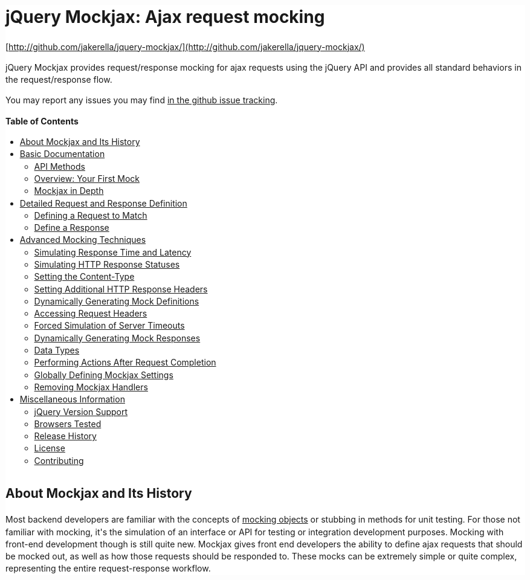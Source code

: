# jQuery Mockjax: Ajax request mocking #
[http://github.com/jakerella/jquery-mockjax/](http://github.com/jakerella/jquery-mockjax/)

jQuery Mockjax provides request/response mocking for ajax requests using the
jQuery API and provides all standard behaviors in the request/response flow.

You may report any issues you may find [in the github issue tracking](https://github.com/jakerella/jquery-mockjax/issues).

**Table of Contents**

* [About Mockjax and Its History](#about-mockjax-and-its-history)
* [Basic Documentation](#basic-documentation)
  * [API Methods](#api-methods)
  * [Overview: Your First Mock](#overview-your-first-mock)
  * [Mockjax in Depth](#mockjax-in-depth)
* [Detailed Request and Response Definition](#detailed-request-and-response-definition)
  * [Defining a Request to Match](#defining-a-request-to-match)
  * [Define a Response](#define-a-response)
* [Advanced Mocking Techniques](#advanced-mocking-techniques)
  * [Simulating Response Time and Latency](#simulating-response-time-and-latency)
  * [Simulating HTTP Response Statuses](#simulating-http-response-statuses)
  * [Setting the Content-Type](#setting-the-content-type)
  * [Setting Additional HTTP Response Headers](#setting-additional-http-response-headers)
  * [Dynamically Generating Mock Definitions](#dynamically-generating-mock-definitions)
  * [Accessing Request Headers](#accessing-request-headers)
  * [Forced Simulation of Server Timeouts](#forced-simulation-of-server-timeouts)
  * [Dynamically Generating Mock Responses](#dynamically-generating-mock-responses)
  * [Data Types](#data-types)
  * [Performing Actions After Request Completion](#performing-actions-after-request-completion)
  * [Globally Defining Mockjax Settings](#globally-defining-mockjax-settings)
  * [Removing Mockjax Handlers](#removing-mockjax-handlers)
* [Miscellaneous Information](#miscellaneous-information)
  * [jQuery Version Support](#jquery-version-support)
  * [Browsers Tested](#browsers-tested)
  * [Release History](#release-history)
  * [License](#license)
  * [Contributing](#contributing)


## About Mockjax and Its History ##

Most backend developers are familiar with the concepts of [mocking
objects](http://en.wikipedia.org/wiki/Mock_object) or stubbing in
methods for unit testing. For those not familiar with mocking, it's the
simulation of an interface or API for testing or integration development
purposes. Mocking with front-end development though is still quite new. Mockjax
gives front end developers the ability to define ajax requests that should be 
mocked out, as well as how those requests should be responded to. These mocks
can be extremely simple or quite complex, representing the entire request-response
workflow.
